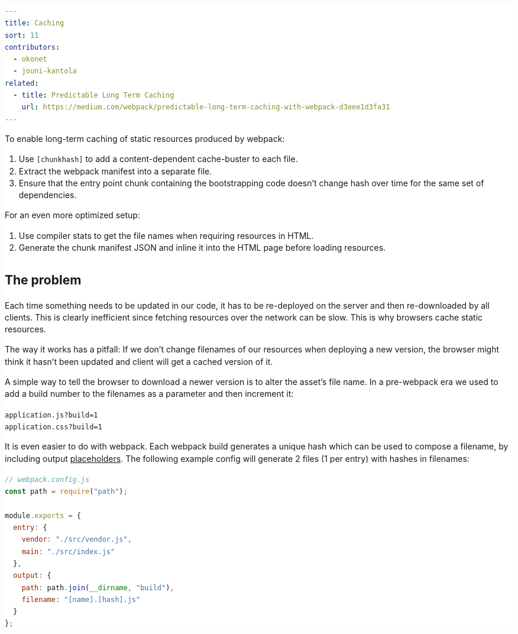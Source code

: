 ```yaml
---
title: Caching
sort: 11
contributors:
  - okonet
  - jouni-kantola
related:
  - title: Predictable Long Term Caching
    url: https://medium.com/webpack/predictable-long-term-caching-with-webpack-d3eee1d3fa31
---
```


To enable long-term caching of static resources produced by webpack:

1. Use `[chunkhash]` to add a content-dependent cache-buster to each file.
2. Extract the webpack manifest into a separate file.
3. Ensure that the entry point chunk containing the bootstrapping code doesn’t change hash over time for the same set of dependencies.

For an even more optimized setup:

1. Use compiler stats to get the file names when requiring resources in HTML.
2. Generate the chunk manifest JSON and inline it into the HTML page before loading resources.


## The problem

Each time something needs to be updated in our code, it has to be re-deployed on the server and then re-downloaded by all clients. This is clearly inefficient since fetching resources over the network can be slow. This is why browsers cache static resources.

The way it works has a pitfall: If we don’t change filenames of our resources when deploying a new version, the browser might think it hasn’t been updated and client will get a cached version of it.

A simple way to tell the browser to download a newer version is to alter the asset’s file name. In a pre-webpack era we used to add a build number to the filenames as a parameter and then increment it:

```bash
application.js?build=1
application.css?build=1
```

It is even easier to do with webpack. Each webpack build generates a unique hash which can be used to compose a filename, by including output [placeholders](/concepts/output/#options).
The following example config will generate 2 files (1 per entry) with hashes in filenames:

```js
// webpack.config.js
const path = require("path");

module.exports = {
  entry: {
    vendor: "./src/vendor.js",
    main: "./src/index.js"
  },
  output: {
    path: path.join(__dirname, "build"),
    filename: "[name].[hash].js"
  }
};
```
